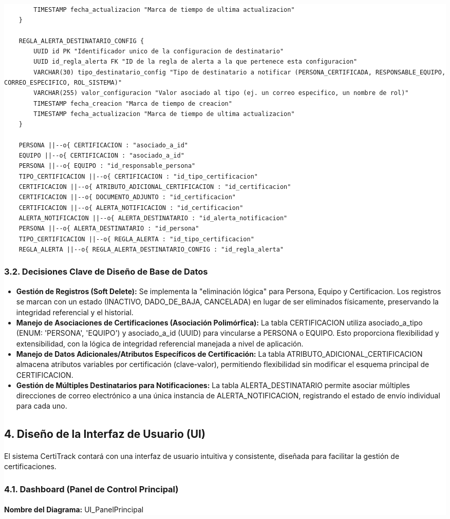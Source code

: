 ```mermaid
        TIMESTAMP fecha_actualizacion "Marca de tiempo de ultima actualizacion"
    }

    REGLA_ALERTA_DESTINATARIO_CONFIG {
        UUID id PK "Identificador unico de la configuracion de destinatario"
        UUID id_regla_alerta FK "ID de la regla de alerta a la que pertenece esta configuracion"
        VARCHAR(30) tipo_destinatario_config "Tipo de destinatario a notificar (PERSONA_CERTIFICADA, RESPONSABLE_EQUIPO, CORREO_ESPECIFICO, ROL_SISTEMA)"
        VARCHAR(255) valor_configuracion "Valor asociado al tipo (ej. un correo especifico, un nombre de rol)"
        TIMESTAMP fecha_creacion "Marca de tiempo de creacion"
        TIMESTAMP fecha_actualizacion "Marca de tiempo de ultima actualizacion"
    }

    PERSONA ||--o{ CERTIFICACION : "asociado_a_id"
    EQUIPO ||--o{ CERTIFICACION : "asociado_a_id"
    PERSONA ||--o{ EQUIPO : "id_responsable_persona"
    TIPO_CERTIFICACION ||--o{ CERTIFICACION : "id_tipo_certificacion"
    CERTIFICACION ||--o{ ATRIBUTO_ADICIONAL_CERTIFICACION : "id_certificacion"
    CERTIFICACION ||--o{ DOCUMENTO_ADJUNTO : "id_certificacion"
    CERTIFICACION ||--o{ ALERTA_NOTIFICACION : "id_certificacion"
    ALERTA_NOTIFICACION ||--o{ ALERTA_DESTINATARIO : "id_alerta_notificacion"
    PERSONA ||--o{ ALERTA_DESTINATARIO : "id_persona"
    TIPO_CERTIFICACION ||--o{ REGLA_ALERTA : "id_tipo_certificacion"
    REGLA_ALERTA ||--o{ REGLA_ALERTA_DESTINATARIO_CONFIG : "id_regla_alerta"
```

### **3.2. Decisiones Clave de Diseño de Base de Datos**

* **Gestión de Registros (Soft Delete):** Se implementa la "eliminación lógica" para Persona, Equipo y Certificacion. Los registros se marcan con un estado (INACTIVO, DADO_DE_BAJA, CANCELADA) en lugar de ser eliminados físicamente, preservando la integridad referencial y el historial.  
* **Manejo de Asociaciones de Certificaciones (Asociación Polimórfica):** La tabla CERTIFICACION utiliza asociado_a_tipo (ENUM: 'PERSONA', 'EQUIPO') y asociado_a_id (UUID) para vincularse a PERSONA o EQUIPO. Esto proporciona flexibilidad y extensibilidad, con la lógica de integridad referencial manejada a nivel de aplicación.  
* **Manejo de Datos Adicionales/Atributos Específicos de Certificación:** La tabla ATRIBUTO_ADICIONAL_CERTIFICACION almacena atributos variables por certificación (clave-valor), permitiendo flexibilidad sin modificar el esquema principal de CERTIFICACION.  
* **Gestión de Múltiples Destinatarios para Notificaciones:** La tabla ALERTA_DESTINATARIO permite asociar múltiples direcciones de correo electrónico a una única instancia de ALERTA_NOTIFICACION, registrando el estado de envío individual para cada uno.

## **4. Diseño de la Interfaz de Usuario (UI)**

El sistema CertiTrack contará con una interfaz de usuario intuitiva y consistente, diseñada para facilitar la gestión de certificaciones.

### **4.1. Dashboard (Panel de Control Principal)**

**Nombre del Diagrama:** UI_PanelPrincipal
